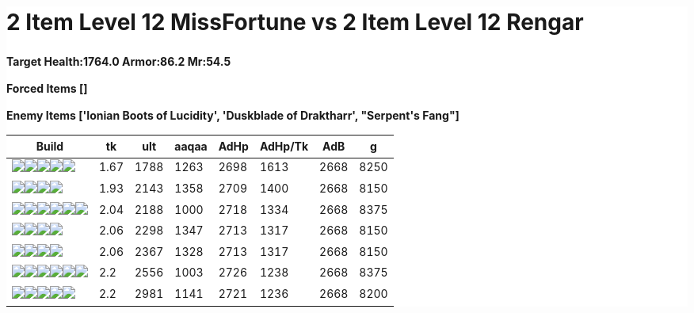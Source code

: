 



# 2 Item Level 12 MissFortune vs 2 Item Level 12 Rengar

**Target Health:1764.0 Armor:86.2 Mr:54.5**


**Forced Items []**


**Enemy Items ['Ionian Boots of Lucidity', 'Duskblade of Draktharr', "Serpent's Fang"]**




Build | tk | ult | aaqaa | AdHp | AdHp/Tk | AdB | g
-|-|-|-|-|-|-|-
![](/item/6672.png)![](/item/3124.png)![](/item/1001.png)![](/item/1055.png)![](/item/1038.png)|1.67|1788|1263|2698|1613|2668|8250
![](/item/3095.png)![](/item/6671.png)![](/item/1055.png)![](/item/1038.png)|1.93|2143|1358|2709|1400|2668|8150
![](/item/6672.png)![](/item/6675.png)![](/item/1001.png)![](/item/1055.png)![](/item/1037.png)![](/item/1036.png)|2.04|2188|1000|2718|1334|2668|8375
![](/item/3033.png)![](/item/6671.png)![](/item/1055.png)![](/item/1038.png)|2.06|2298|1347|2713|1317|2668|8150
![](/item/6676.png)![](/item/6671.png)![](/item/1055.png)![](/item/1038.png)|2.06|2367|1328|2713|1317|2668|8150
![](/item/6676.png)![](/item/6675.png)![](/item/1001.png)![](/item/1055.png)![](/item/1037.png)![](/item/1036.png)|2.2|2556|1003|2726|1238|2668|8375
![](/item/3142.png)![](/item/6676.png)![](/item/1055.png)![](/item/1038.png)![](/item/1036.png)|2.2|2981|1141|2721|1236|2668|8200












































